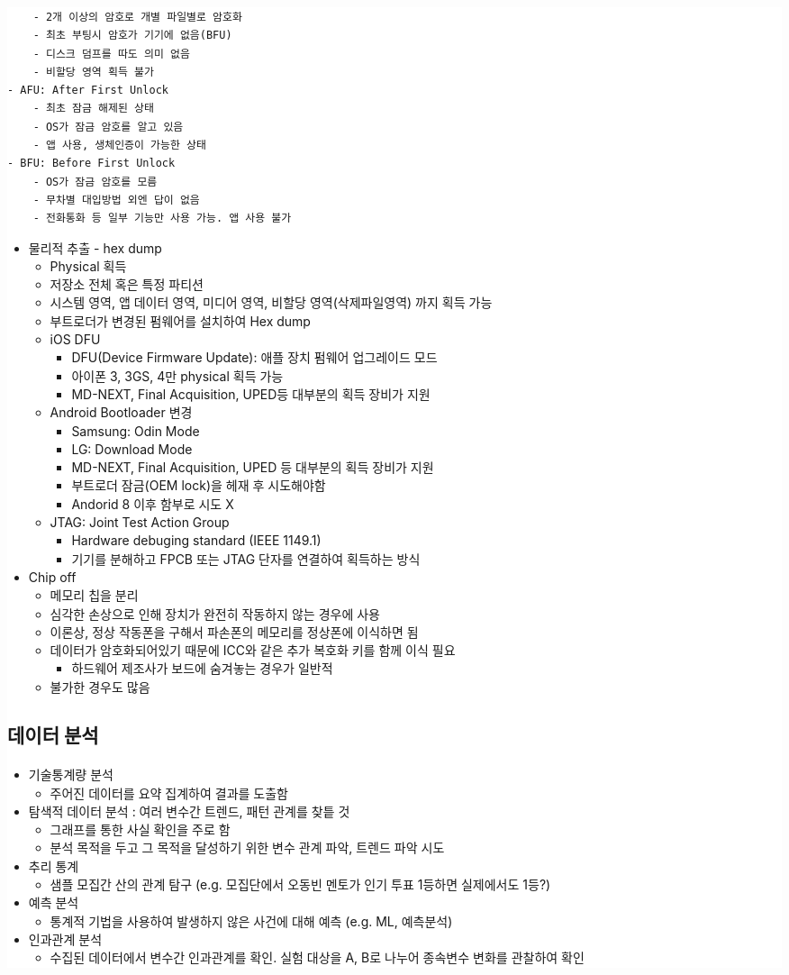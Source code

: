         - 2개 이상의 암호로 개별 파일별로 암호화
        - 최초 부팅시 암호가 기기에 없음(BFU)
        - 디스크 덤프를 따도 의미 없음
        - 비할당 영역 획득 불가
    - AFU: After First Unlock
        - 최초 잠금 해제된 상태
        - OS가 잠금 암호를 알고 있음
        - 앱 사용, 생체인증이 가능한 상태
    - BFU: Before First Unlock
        - OS가 잠금 암호를 모름
        - 무차별 대입방법 외엔 답이 없음
        - 전화통화 등 일부 기능만 사용 가능. 앱 사용 불가
- 물리적 추출 - hex dump
    - Physical 획득
    - 저장소 전체 혹은 특정 파티션
    - 시스템 영역, 앱 데이터 영역, 미디어 영역, 비할당 영역(삭제파일영역) 까지 획득 가능
    - 부트로더가 변경된 펌웨어를 설치하여 Hex dump
    - iOS DFU
        - DFU(Device Firmware Update): 애플 장치 펌웨어 업그레이드 모드
        - 아이폰 3, 3GS, 4만 physical 획득 가능
        - MD-NEXT, Final Acquisition, UPED등 대부분의 획득 장비가 지원
    - Android Bootloader 변경
        - Samsung: Odin Mode
        - LG: Download Mode
        - MD-NEXT, Final  Acquisition, UPED 등 대부분의 획득 장비가 지원
        - 부트로더 잠금(OEM lock)을 헤재 후 시도해야함
        - Andorid 8 이후 함부로 시도 X
    - JTAG: Joint Test Action Group
        - Hardware debuging standard (IEEE 1149.1)
        - 기기를 분해하고 FPCB 또는 JTAG 단자를 연결하여 획득하는 방식
- Chip off
    - 메모리 칩을 분리
    - 심각한 손상으로 인해 장치가 완전히 작동하지 않는 경우에 사용
    - 이론상, 정상 작동폰을 구해서 파손폰의 메모리를 정상폰에 이식하면 됨
    - 데이터가 암호화되어있기 때문에 ICC와 같은 추가 복호화 키를 함께 이식 필요
        - 하드웨어 제조사가 보드에 숨겨놓는 경우가 일반적
    - 불가한 경우도 많음

## 데이터 분석

- 기술통계량 분석
    - 주어진 데이터를 요약 집계하여 결과를 도출함
- 탐색적 데이터 분석 : 여러 변수간 트렌드, 패턴 관계를 찾틑 것
    - 그래프를 통한 사실 확인을 주로 함
    - 분석 목적을 두고 그 목적을 달성하기 위한 변수 관계 파악, 트렌드 파악 시도
- 추리 통계
    - 샘플 모집간 산의 관계 탐구 (e.g. 모집단에서 오동빈 멘토가 인기 투표 1등하면 실제에서도 1등?)
- 예측 분석
    - 통계적 기법을 사용하여 발생하지 않은 사건에 대해 예측 (e.g. ML, 예측분석)
- 인과관계 분석
    - 수집된 데이터에서 변수간 인과관계를 확인. 실험 대상을 A, B로 나누어 종속변수 변화를 관찰하여 확인
